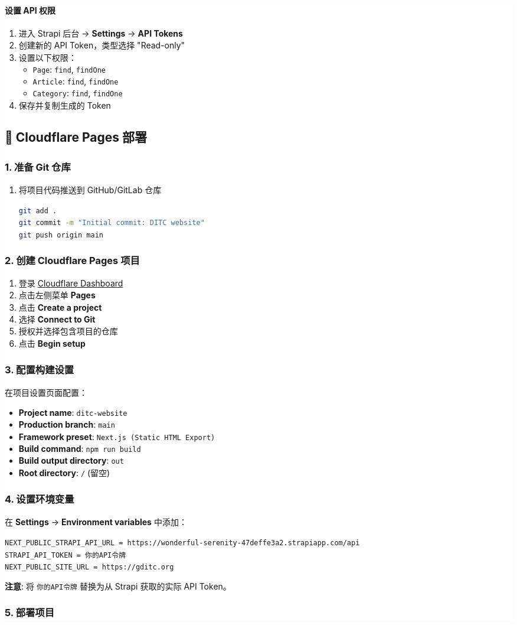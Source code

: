 #### 设置 API 权限

1. 进入 Strapi 后台 → **Settings** → **API Tokens**
2. 创建新的 API Token，类型选择 "Read-only"
3. 设置以下权限：
   - `Page`: `find`, `findOne`
   - `Article`: `find`, `findOne`
   - `Category`: `find`, `findOne`
4. 保存并复制生成的 Token

## 🚀 Cloudflare Pages 部署

### 1. 准备 Git 仓库

1. 将项目代码推送到 GitHub/GitLab 仓库
   ```bash
   git add .
   git commit -m "Initial commit: DITC website"
   git push origin main
   ```

### 2. 创建 Cloudflare Pages 项目

1. 登录 [Cloudflare Dashboard](https://dash.cloudflare.com)
2. 点击左侧菜单 **Pages**
3. 点击 **Create a project**
4. 选择 **Connect to Git**
5. 授权并选择包含项目的仓库
6. 点击 **Begin setup**

### 3. 配置构建设置

在项目设置页面配置：

- **Project name**: `ditc-website`
- **Production branch**: `main`
- **Framework preset**: `Next.js (Static HTML Export)`
- **Build command**: `npm run build`
- **Build output directory**: `out`
- **Root directory**: `/` (留空)

### 4. 设置环境变量

在 **Settings** → **Environment variables** 中添加：

```
NEXT_PUBLIC_STRAPI_API_URL = https://wonderful-serenity-47deffe3a2.strapiapp.com/api
STRAPI_API_TOKEN = 你的API令牌
NEXT_PUBLIC_SITE_URL = https://gditc.org
```

**注意**: 将 `你的API令牌` 替换为从 Strapi 获取的实际 API Token。

### 5. 部署项目
